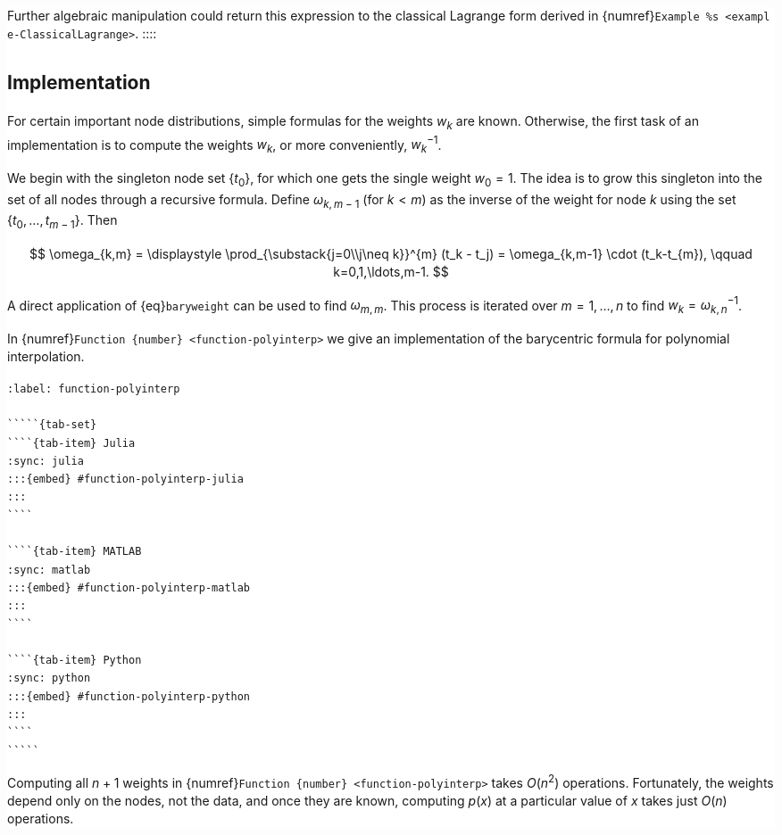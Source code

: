Further algebraic manipulation could return this expression to the classical Lagrange form derived in {numref}`Example %s <example-ClassicalLagrange>`.
::::

## Implementation

For certain important node distributions, simple formulas for the weights $w_k$ are known. Otherwise, the first task of an implementation is to compute the weights $w_k$, or more conveniently, $w_k^{-1}$.  

We begin with the singleton node set $\{t_0\}$, for which one gets the single weight $w_0=1$. The idea is to grow this singleton into the set of all nodes through a recursive formula. Define $\omega_{k,m-1}$ (for $k< m$) as the inverse of the weight for node $k$ using the set $\{t_0,\ldots,t_{m-1}\}$. Then

$$
\omega_{k,m} = \displaystyle \prod_{\substack{j=0\\j\neq k}}^{m} (t_k - t_j)
     = \omega_{k,m-1} \cdot (t_k-t_{m}), \qquad k=0,1,\ldots,m-1.
$$

A direct application of {eq}`baryweight` can be used to find $\omega_{m,m}$. This process is iterated over $m=1,\ldots,n$ to find $w_k=\omega_{k,n}^{-1}$.

In {numref}`Function {number} <function-polyinterp>` we give an implementation of the barycentric formula for polynomial interpolation.

```{index} ! Julia; isinf
```

``````{prf:algorithm} polyinterp
:label: function-polyinterp

`````{tab-set}
````{tab-item} Julia
:sync: julia
:::{embed} #function-polyinterp-julia
:::
```` 

````{tab-item} MATLAB
:sync: matlab
:::{embed} #function-polyinterp-matlab
:::
```` 

````{tab-item} Python
:sync: python
:::{embed} #function-polyinterp-python
:::
````
`````
``````

Computing all $n+1$ weights in {numref}`Function {number} <function-polyinterp>` takes $O(n^2)$ operations. Fortunately, the weights depend only on the nodes, not the data, and once they are known, computing $p(x)$ at a particular value of $x$ takes just $O(n)$ operations.
